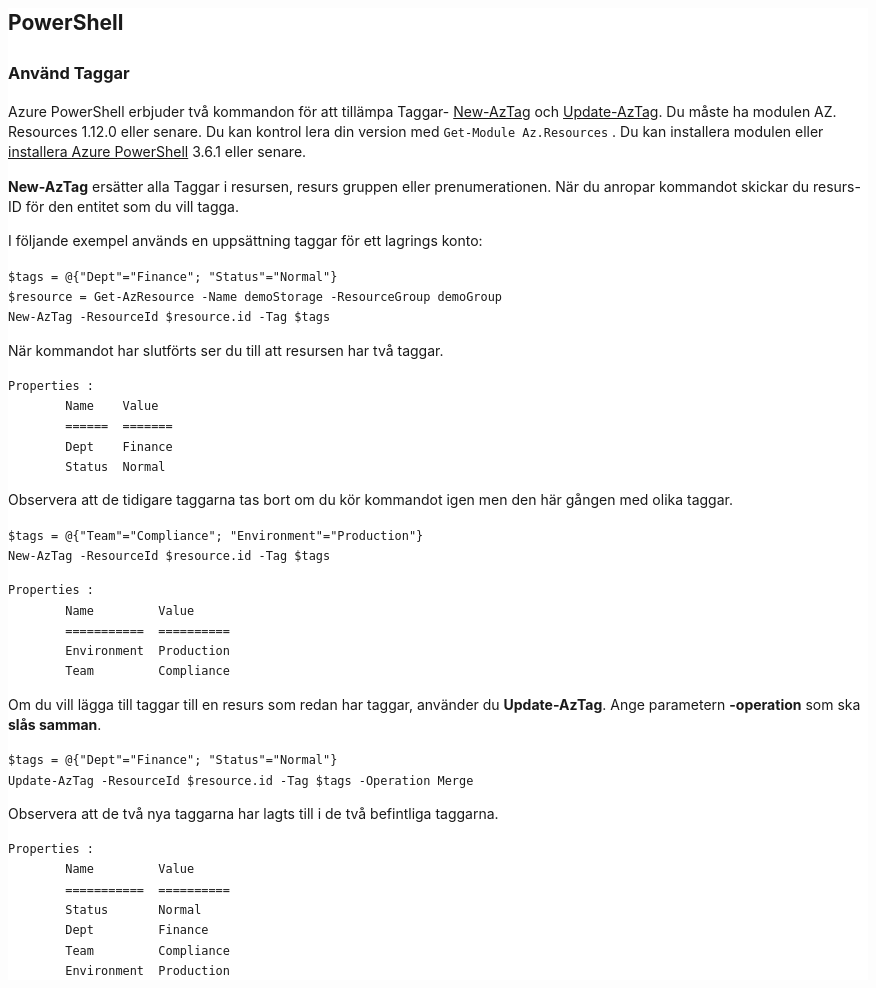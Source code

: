 ## <a name="powershell"></a>PowerShell

### <a name="apply-tags"></a>Använd Taggar

Azure PowerShell erbjuder två kommandon för att tillämpa Taggar- [New-AzTag](/powershell/module/az.resources/new-aztag) och [Update-AzTag](/powershell/module/az.resources/update-aztag). Du måste ha modulen AZ. Resources 1.12.0 eller senare. Du kan kontrol lera din version med `Get-Module Az.Resources` . Du kan installera modulen eller [installera Azure PowerShell](/powershell/azure/install-az-ps) 3.6.1 eller senare.

**New-AzTag** ersätter alla Taggar i resursen, resurs gruppen eller prenumerationen. När du anropar kommandot skickar du resurs-ID för den entitet som du vill tagga.

I följande exempel används en uppsättning taggar för ett lagrings konto:

```azurepowershell-interactive
$tags = @{"Dept"="Finance"; "Status"="Normal"}
$resource = Get-AzResource -Name demoStorage -ResourceGroup demoGroup
New-AzTag -ResourceId $resource.id -Tag $tags
```

När kommandot har slutförts ser du till att resursen har två taggar.

```output
Properties :
        Name    Value
        ======  =======
        Dept    Finance
        Status  Normal
```

Observera att de tidigare taggarna tas bort om du kör kommandot igen men den här gången med olika taggar.

```azurepowershell-interactive
$tags = @{"Team"="Compliance"; "Environment"="Production"}
New-AzTag -ResourceId $resource.id -Tag $tags
```

```output
Properties :
        Name         Value
        ===========  ==========
        Environment  Production
        Team         Compliance
```

Om du vill lägga till taggar till en resurs som redan har taggar, använder du **Update-AzTag**. Ange parametern **-operation** som ska **slås samman**.

```azurepowershell-interactive
$tags = @{"Dept"="Finance"; "Status"="Normal"}
Update-AzTag -ResourceId $resource.id -Tag $tags -Operation Merge
```

Observera att de två nya taggarna har lagts till i de två befintliga taggarna.

```output
Properties :
        Name         Value
        ===========  ==========
        Status       Normal
        Dept         Finance
        Team         Compliance
        Environment  Production
```
